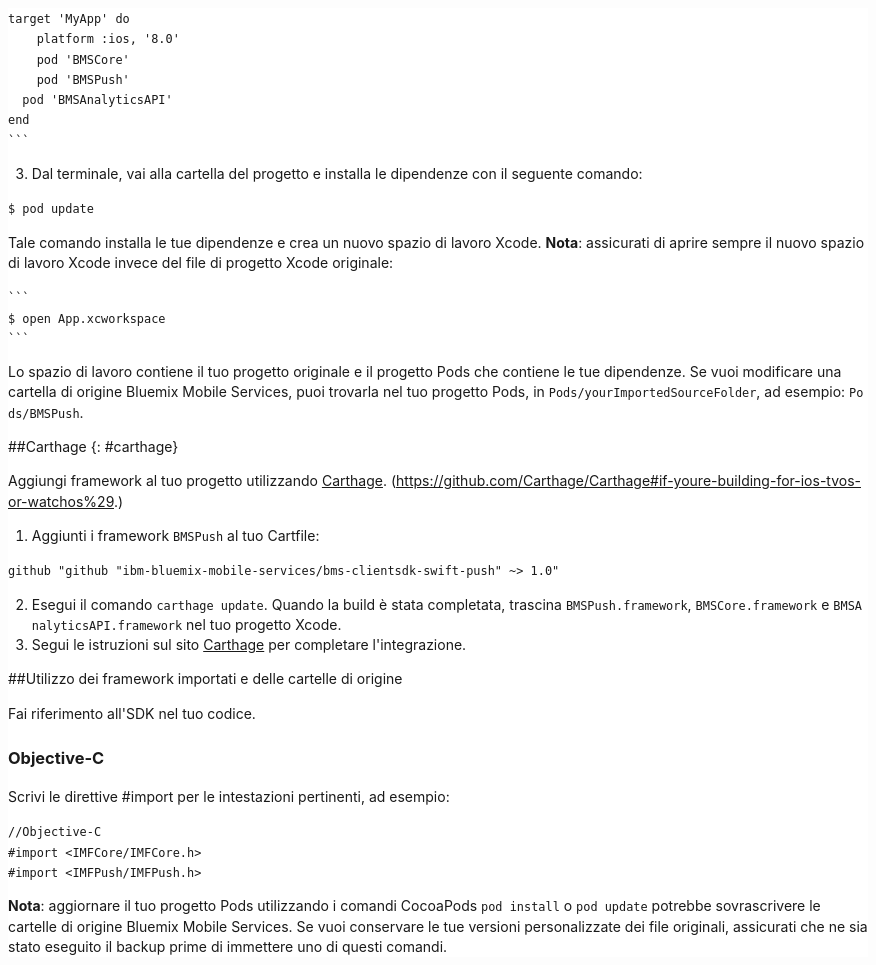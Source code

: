 	target 'MyApp' do
	    platform :ios, '8.0'
	    pod 'BMSCore'
	    pod 'BMSPush'
      pod 'BMSAnalyticsAPI'
	end
	```
3. Dal terminale, vai alla cartella del progetto e installa le dipendenze con il seguente comando:
```
$ pod update
```
Tale comando installa le tue dipendenze e crea un nuovo spazio di lavoro Xcode.  **Nota**: assicurati di aprire sempre il nuovo spazio di lavoro Xcode invece del file di progetto Xcode originale:

	```
	$ open App.xcworkspace
	```
Lo spazio di lavoro contiene il tuo progetto originale e il progetto Pods che contiene le tue dipendenze. Se vuoi modificare una cartella di origine Bluemix Mobile Services, puoi trovarla nel tuo progetto Pods, in `Pods/yourImportedSourceFolder`, ad esempio: `Pods/BMSPush`.

##Carthage
{: #carthage}

Aggiungi framework al tuo progetto utilizzando [Carthage](https://github.com/Carthage/Carthage#if-youre-building-for-ios-tvos-or-watchos). (https://github.com/Carthage/Carthage#if-youre-building-for-ios-tvos-or-watchos%29.)

1. Aggiunti i framework `BMSPush` al tuo Cartfile:
```
github "github "ibm-bluemix-mobile-services/bms-clientsdk-swift-push" ~> 1.0"
```
2. Esegui il comando `carthage update`. Quando la build è stata completata, trascina `BMSPush.framework`, `BMSCore.framework` e `BMSAnalyticsAPI.framework` nel tuo progetto Xcode.
3. Segui le istruzioni sul sito [Carthage](https://github.com/Carthage/Carthage#if-youre-building-for-ios-tvos-or-watchos) per completare l'integrazione.

##Utilizzo dei framework importati e delle cartelle di origine

Fai riferimento all'SDK nel tuo codice.


### Objective-C

Scrivi le direttive #import per le intestazioni pertinenti, ad esempio:

```
//Objective-C
#import <IMFCore/IMFCore.h>
#import <IMFPush/IMFPush.h>
```

**Nota**: aggiornare il tuo progetto Pods utilizzando i comandi CocoaPods `pod install` o `pod update` potrebbe sovrascrivere le cartelle di origine Bluemix Mobile Services. Se vuoi conservare le tue versioni personalizzate dei file originali, assicurati che ne sia stato eseguito il backup prime di immettere uno di questi comandi.

